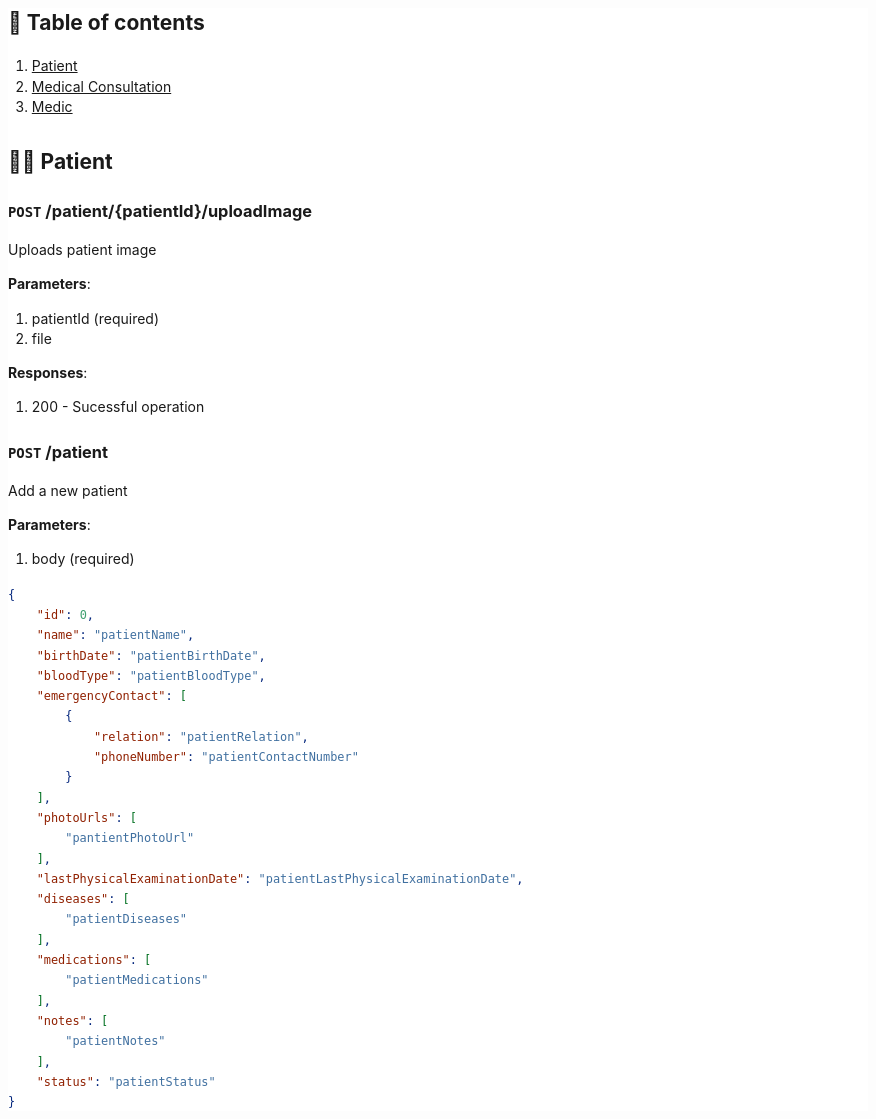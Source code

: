 ## 🔗 Table of contents
1. [Patient](#patient)
2. [Medical Consultation](#records)
3. [Medic](#medic)

## 👨‍🦱 Patient <a name="patient"></a>

### `POST` /patient/{patientId}/uploadImage

Uploads patient image

**Parameters**:
1. patientId (required)
2. file

**Responses**:
1. 200 - Sucessful operation

### `POST` /patient

Add a new patient

**Parameters**:
1. body (required)
```json
{
    "id": 0,
    "name": "patientName",
    "birthDate": "patientBirthDate",
    "bloodType": "patientBloodType",
    "emergencyContact": [
        {
            "relation": "patientRelation",
            "phoneNumber": "patientContactNumber"
        }
    ],
    "photoUrls": [
        "pantientPhotoUrl"
    ],
    "lastPhysicalExaminationDate": "patientLastPhysicalExaminationDate",
    "diseases": [
        "patientDiseases"
    ],
    "medications": [
        "patientMedications"
    ],
    "notes": [
        "patientNotes"
    ],
    "status": "patientStatus"
}
```
